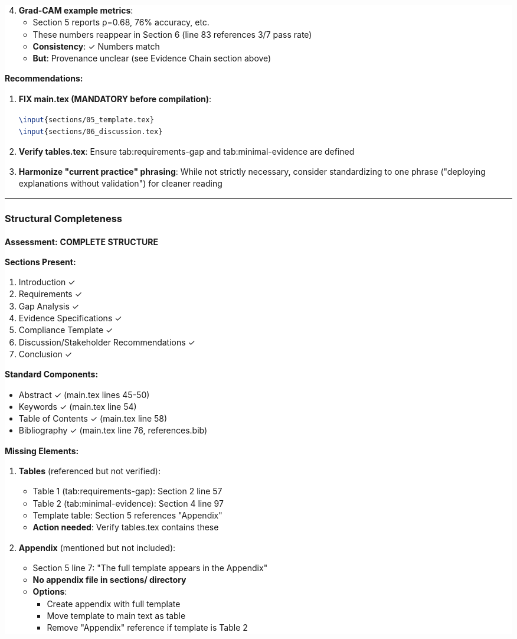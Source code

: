 4. **Grad-CAM example metrics**:
   - Section 5 reports ρ=0.68, 76% accuracy, etc.
   - These numbers reappear in Section 6 (line 83 references 3/7 pass rate)
   - **Consistency**: ✓ Numbers match
   - **But**: Provenance unclear (see Evidence Chain section above)

**Recommendations:**

1. **FIX main.tex (MANDATORY before compilation)**:
   ```latex
   \input{sections/05_template.tex}
   \input{sections/06_discussion.tex}
   ```

2. **Verify tables.tex**: Ensure tab:requirements-gap and tab:minimal-evidence are defined

3. **Harmonize "current practice" phrasing**: While not strictly necessary, consider standardizing to one phrase ("deploying explanations without validation") for cleaner reading

---

### Structural Completeness

**Assessment:** **COMPLETE STRUCTURE**

**Sections Present:**
1. Introduction ✓
2. Requirements ✓
3. Gap Analysis ✓
4. Evidence Specifications ✓
5. Compliance Template ✓
6. Discussion/Stakeholder Recommendations ✓
7. Conclusion ✓

**Standard Components:**
- Abstract ✓ (main.tex lines 45-50)
- Keywords ✓ (main.tex line 54)
- Table of Contents ✓ (main.tex line 58)
- Bibliography ✓ (main.tex line 76, references.bib)

**Missing Elements:**

1. **Tables** (referenced but not verified):
   - Table 1 (tab:requirements-gap): Section 2 line 57
   - Table 2 (tab:minimal-evidence): Section 4 line 97
   - Template table: Section 5 references "Appendix"
   - **Action needed**: Verify tables.tex contains these

2. **Appendix** (mentioned but not included):
   - Section 5 line 7: "The full template appears in the Appendix"
   - **No appendix file in sections/ directory**
   - **Options**:
     - Create appendix with full template
     - Move template to main text as table
     - Remove "Appendix" reference if template is Table 2
